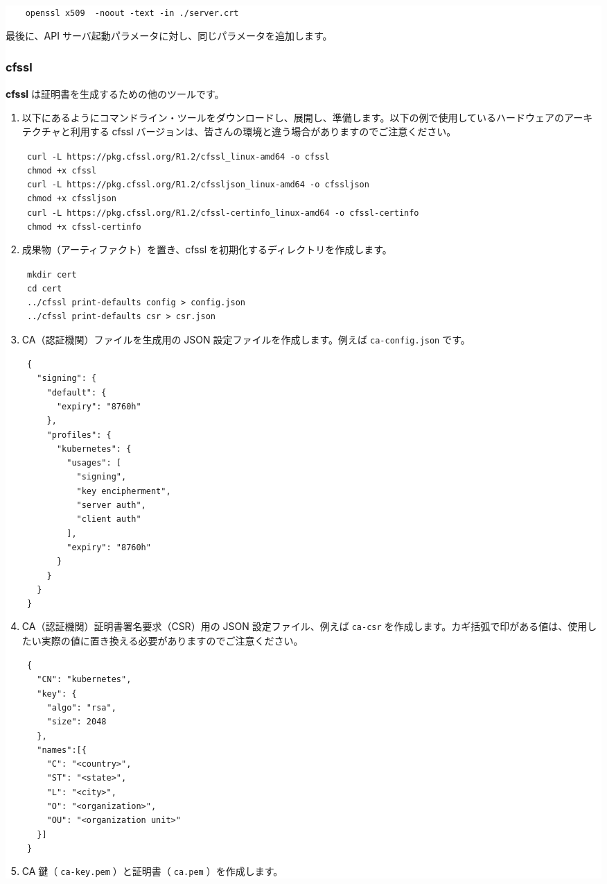         openssl x509  -noout -text -in ./server.crt


最後に、API サーバ起動パラメータに対し、同じパラメータを追加します。

### cfssl


**cfssl**  は証明書を生成するための他のツールです。

1. 以下にあるようにコマンドライン・ツールをダウンロードし、展開し、準備します。以下の例で使用しているハードウェアのアーキテクチャと利用する cfssl バージョンは、皆さんの環境と違う場合がありますのでご注意ください。

        curl -L https://pkg.cfssl.org/R1.2/cfssl_linux-amd64 -o cfssl
        chmod +x cfssl
        curl -L https://pkg.cfssl.org/R1.2/cfssljson_linux-amd64 -o cfssljson
        chmod +x cfssljson
        curl -L https://pkg.cfssl.org/R1.2/cfssl-certinfo_linux-amd64 -o cfssl-certinfo
        chmod +x cfssl-certinfo
2. 成果物（アーティファクト）を置き、cfssl を初期化するディレクトリを作成します。

        mkdir cert
        cd cert
        ../cfssl print-defaults config > config.json
        ../cfssl print-defaults csr > csr.json
3. CA（認証機関）ファイルを生成用の JSON 設定ファイルを作成します。例えば `ca-config.json` です。

        {
          "signing": {
            "default": {
              "expiry": "8760h"
            },
            "profiles": {
              "kubernetes": {
                "usages": [
                  "signing",
                  "key encipherment",
                  "server auth",
                  "client auth"
                ],
                "expiry": "8760h"
              }
            }
          }
        }
4. CA（認証機関）証明書署名要求（CSR）用の JSON 設定ファイル、例えば `ca-csr` を作成します。カギ括弧で印がある値は、使用したい実際の値に置き換える必要がありますのでご注意ください。

        {
          "CN": "kubernetes",
          "key": {
            "algo": "rsa",
            "size": 2048
          },
          "names":[{
            "C": "<country>",
            "ST": "<state>",
            "L": "<city>",
            "O": "<organization>",
            "OU": "<organization unit>"
          }]
        }
5. CA 鍵（ `ca-key.pem` ）と証明書（ `ca.pem` ）を作成します。
